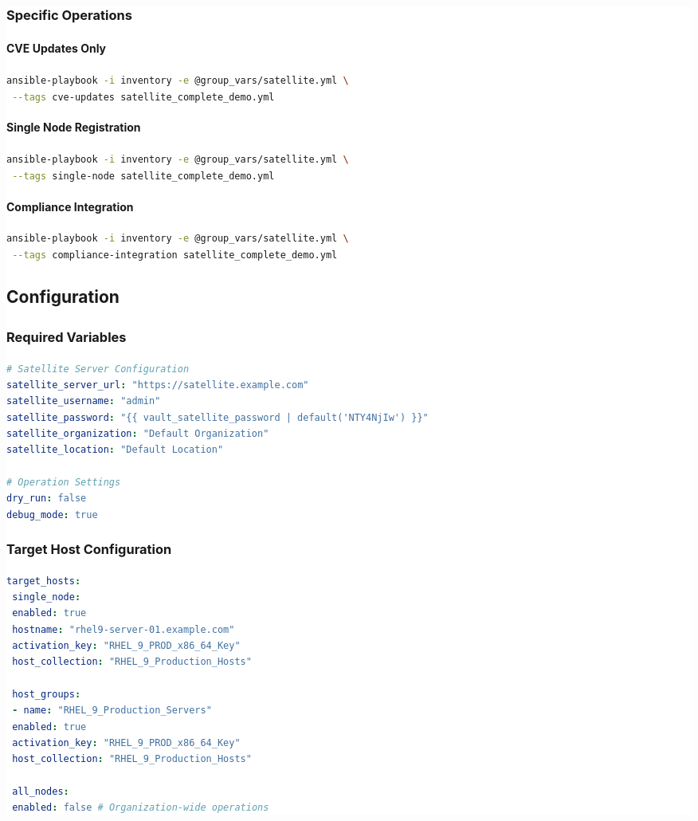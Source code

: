### Specific Operations

#### CVE Updates Only
```bash
ansible-playbook -i inventory -e @group_vars/satellite.yml \
 --tags cve-updates satellite_complete_demo.yml
```

#### Single Node Registration
```bash
ansible-playbook -i inventory -e @group_vars/satellite.yml \
 --tags single-node satellite_complete_demo.yml
```

#### Compliance Integration
```bash
ansible-playbook -i inventory -e @group_vars/satellite.yml \
 --tags compliance-integration satellite_complete_demo.yml
```

## Configuration

### Required Variables

```yaml
# Satellite Server Configuration
satellite_server_url: "https://satellite.example.com"
satellite_username: "admin"
satellite_password: "{{ vault_satellite_password | default('NTY4NjIw') }}"
satellite_organization: "Default Organization"
satellite_location: "Default Location"

# Operation Settings
dry_run: false
debug_mode: true
```

### Target Host Configuration

```yaml
target_hosts:
 single_node:
 enabled: true
 hostname: "rhel9-server-01.example.com"
 activation_key: "RHEL_9_PROD_x86_64_Key"
 host_collection: "RHEL_9_Production_Hosts"
 
 host_groups:
 - name: "RHEL_9_Production_Servers"
 enabled: true
 activation_key: "RHEL_9_PROD_x86_64_Key"
 host_collection: "RHEL_9_Production_Hosts"
 
 all_nodes:
 enabled: false # Organization-wide operations
```
